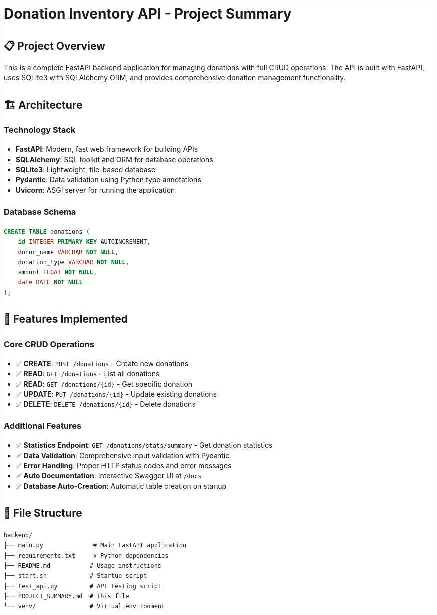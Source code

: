 # Donation Inventory API - Project Summary

## 📋 Project Overview

This is a complete FastAPI backend application for managing donations with full CRUD operations. The API is built with FastAPI, uses SQLite3 with SQLAlchemy ORM, and provides comprehensive donation management functionality.

## 🏗️ Architecture

### Technology Stack
- **FastAPI**: Modern, fast web framework for building APIs
- **SQLAlchemy**: SQL toolkit and ORM for database operations
- **SQLite3**: Lightweight, file-based database
- **Pydantic**: Data validation using Python type annotations
- **Uvicorn**: ASGI server for running the application

### Database Schema
```sql
CREATE TABLE donations (
    id INTEGER PRIMARY KEY AUTOINCREMENT,
    donor_name VARCHAR NOT NULL,
    donation_type VARCHAR NOT NULL,
    amount FLOAT NOT NULL,
    date DATE NOT NULL
);
```

## 🎯 Features Implemented

### Core CRUD Operations
- ✅ **CREATE**: `POST /donations` - Create new donations
- ✅ **READ**: `GET /donations` - List all donations
- ✅ **READ**: `GET /donations/{id}` - Get specific donation
- ✅ **UPDATE**: `PUT /donations/{id}` - Update existing donations
- ✅ **DELETE**: `DELETE /donations/{id}` - Delete donations

### Additional Features
- ✅ **Statistics Endpoint**: `GET /donations/stats/summary` - Get donation statistics
- ✅ **Data Validation**: Comprehensive input validation with Pydantic
- ✅ **Error Handling**: Proper HTTP status codes and error messages
- ✅ **Auto Documentation**: Interactive Swagger UI at `/docs`
- ✅ **Database Auto-Creation**: Automatic table creation on startup

## 📁 File Structure

```
backend/
├── main.py              # Main FastAPI application
├── requirements.txt     # Python dependencies
├── README.md           # Usage instructions
├── start.sh            # Startup script
├── test_api.py         # API testing script
├── PROJECT_SUMMARY.md  # This file
└── venv/               # Virtual environment
```
